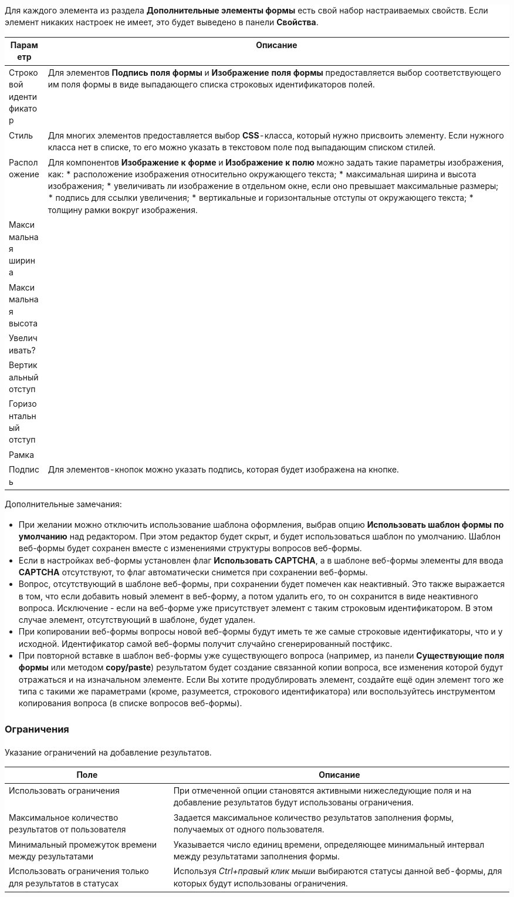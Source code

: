 Для каждого элемента из раздела **Дополнительные элементы формы** есть свой набор настраиваемых свойств. Если элемент никаких настроек не имеет, это будет выведено в панели **Свойства**.

| Параметр | Описание |
| --- | --- |
| Строковой идентификатор | Для элементов **Подпись поля формы** и **Изображение поля формы** предоставляется выбор соответствующего им поля формы в виде выпадающего списка строковых идентификаторов полей. |
| Стиль | Для многих элементов предоставляется выбор **CSS**-класса, который нужно присвоить элементу. Если нужного класса нет в списке, то его можно указать в текстовом поле под выпадающим списком стилей. |
| Расположение | Для компонентов **Изображение к форме** и **Изображение к полю** можно задать такие параметры изображения, как:  * расположение изображения относительно окружающего текста; * максимальная ширина и высота изображения; * увеличивать ли изображение в отдельном окне, если оно превышает максимальные размеры; * подпись для ссылки увеличения; * вертикальные и горизонтальные отступы от окружающего текста; * толщину рамки вокруг изображения. |
| Максимальная ширина |
| Максимальная высота |
| Увеличивать? |
| Вертикальный отступ |
| Горизонтальный отступ |
| Рамка |
| Подпись | Для элементов-кнопок можно указать подпись, которая будет изображена на кнопке. |

Дополнительные замечания:

* При желании можно отключить использование шаблона оформления, выбрав опцию **Использовать шаблон формы по умолчанию** над редактором. При этом редактор будет скрыт, и будет использоваться шаблон по умолчанию. Шаблон веб-формы будет сохранен вместе с изменениями структуры вопросов веб-формы.
* Если в настройках веб-формы установлен флаг **Использовать CAPTCHA**, а в шаблоне веб-формы элементы для ввода **CAPTCHA** отсутствуют, то флаг автоматически снимется при сохранении веб-формы.
* Вопрос, отсутствующий в шаблоне веб-формы, при сохранении будет помечен как неактивный. Это также выражается в том, что если добавить новый элемент в веб-форму, а потом удалить его, то он сохранится в виде неактивного вопроса. Исключение - если на веб-форме уже присутствует элемент с таким строковым идентификатором. В этом случае элемент, отсутствующий в шаблоне, будет удален.
* При копировании веб-формы вопросы новой веб-формы будут иметь те же самые строковые идентификаторы, что и у исходной. Идентификатор самой веб-формы получит случайно сгенерированный постфикс.
* При повторной вставке в шаблон веб-формы уже существующего вопроса (например, из панели **Существующие поля формы** или методом **copy/paste**) результатом будет создание связанной копии вопроса, все изменения которой будут отражаться и на изначальном элементе. Если Вы хотите продублировать элемент, создайте ещё один элемент того же типа с такими же параметрами (кроме, разумеется, строкового идентификатора) или воспользуйтесь инструментом копирования вопроса (в списке вопросов веб-формы).

### Ограничения

Указание ограничений на добавление результатов.

| Поле | Описание |
| --- | --- |
| Использовать ограничения | При отмеченной опции становятся активными нижеследующие поля и на добавление результатов будут использованы ограничения. |
| Максимальное количество результатов от пользователя | Задается максимальное количество результатов заполнения формы, получаемых от одного пользователя. |
| Минимальный промежуток времени между результатами | Указывается число единиц времени, определяющее минимальный интервал между результатами заполнения формы. |
| Использовать ограничения только для результатов в статусах | Используя *Ctrl+правый клик мыши* выбираются статусы данной веб-формы, для которых будут использованы ограничения. |

